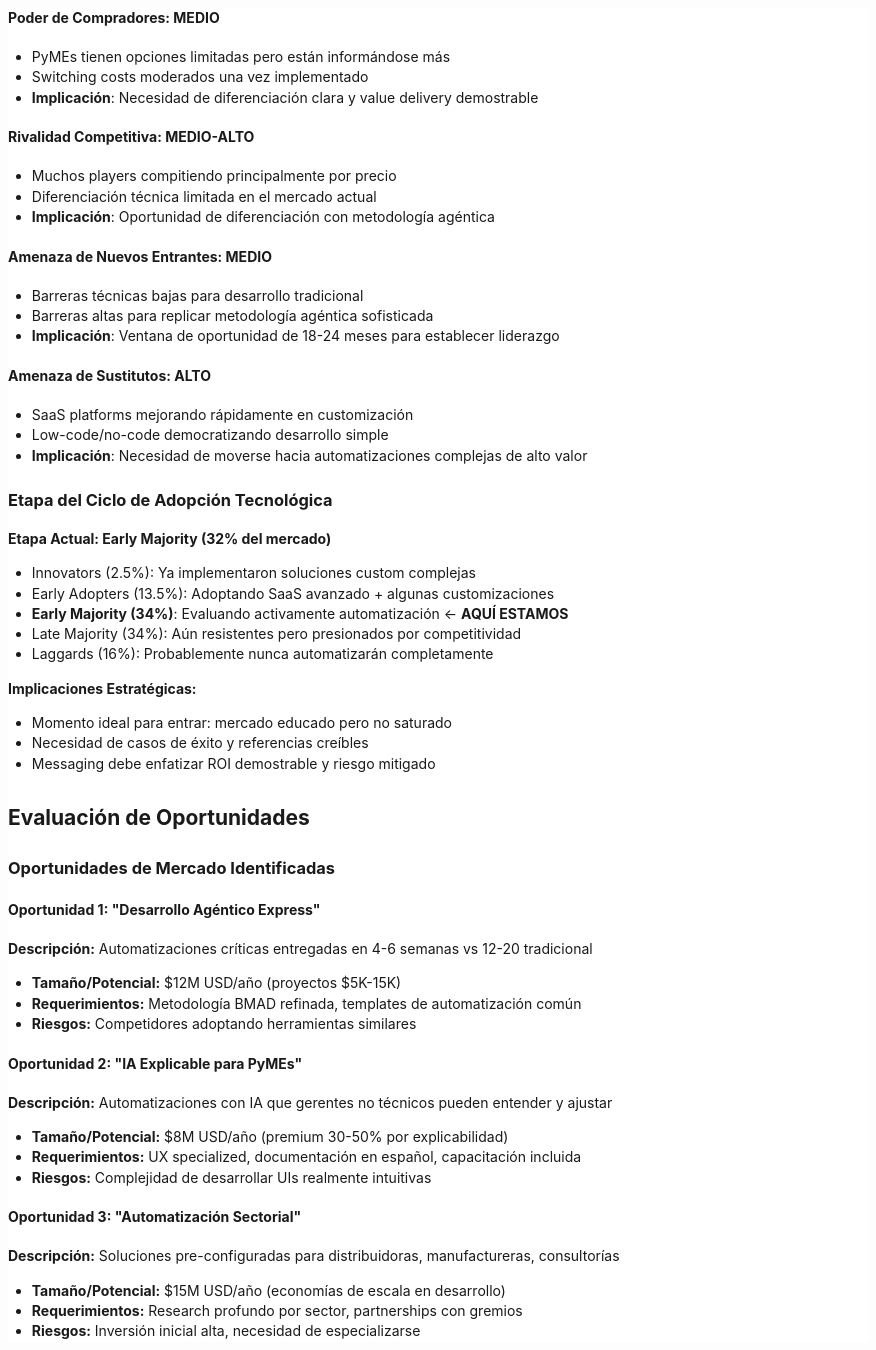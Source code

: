 #### Poder de Compradores: **MEDIO**
- PyMEs tienen opciones limitadas pero están informándose más
- Switching costs moderados una vez implementado
- **Implicación**: Necesidad de diferenciación clara y value delivery demostrable

#### Rivalidad Competitiva: **MEDIO-ALTO**
- Muchos players compitiendo principalmente por precio
- Diferenciación técnica limitada en el mercado actual  
- **Implicación**: Oportunidad de diferenciación con metodología agéntica

#### Amenaza de Nuevos Entrantes: **MEDIO**
- Barreras técnicas bajas para desarrollo tradicional
- Barreras altas para replicar metodología agéntica sofisticada
- **Implicación**: Ventana de oportunidad de 18-24 meses para establecer liderazgo

#### Amenaza de Sustitutos: **ALTO**
- SaaS platforms mejorando rápidamente en customización
- Low-code/no-code democratizando desarrollo simple
- **Implicación**: Necesidad de moverse hacia automatizaciones complejas de alto valor

### Etapa del Ciclo de Adopción Tecnológica

**Etapa Actual: Early Majority (32% del mercado)**
- Innovators (2.5%): Ya implementaron soluciones custom complejas
- Early Adopters (13.5%): Adoptando SaaS avanzado + algunas customizaciones  
- **Early Majority (34%)**: Evaluando activamente automatización ← **AQUÍ ESTAMOS**
- Late Majority (34%): Aún resistentes pero presionados por competitividad
- Laggards (16%): Probablemente nunca automatizarán completamente

**Implicaciones Estratégicas:**
- Momento ideal para entrar: mercado educado pero no saturado
- Necesidad de casos de éxito y referencias creíbles
- Messaging debe enfatizar ROI demostrable y riesgo mitigado

## Evaluación de Oportunidades

### Oportunidades de Mercado Identificadas

#### Oportunidad 1: "Desarrollo Agéntico Express"
**Descripción:** Automatizaciones críticas entregadas en 4-6 semanas vs 12-20 tradicional
- **Tamaño/Potencial:** $12M USD/año (proyectos $5K-15K)
- **Requerimientos:** Metodología BMAD refinada, templates de automatización común
- **Riesgos:** Competidores adoptando herramientas similares

#### Oportunidad 2: "IA Explicable para PyMEs"  
**Descripción:** Automatizaciones con IA que gerentes no técnicos pueden entender y ajustar
- **Tamaño/Potencial:** $8M USD/año (premium 30-50% por explicabilidad)
- **Requerimientos:** UX specialized, documentación en español, capacitación incluida
- **Riesgos:** Complejidad de desarrollar UIs realmente intuitivas

#### Oportunidad 3: "Automatización Sectorial"
**Descripción:** Soluciones pre-configuradas para distribuidoras, manufactureras, consultorías
- **Tamaño/Potencial:** $15M USD/año (economías de escala en desarrollo)
- **Requerimientos:** Research profundo por sector, partnerships con gremios
- **Riesgos:** Inversión inicial alta, necesidad de especializarse
